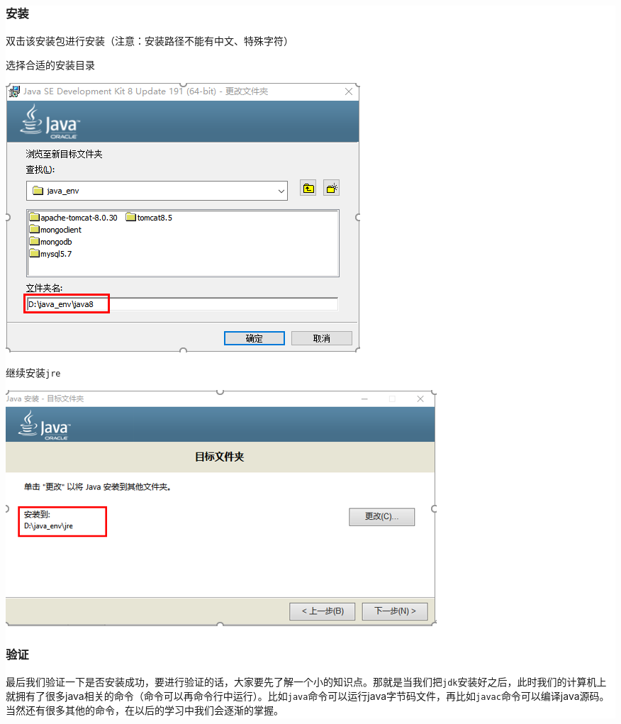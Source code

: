 ### 安装

双击该安装包进行安装（注意：安装路径不能有中文、特殊字符）

选择合适的安装目录

![image-20210904192116139](./imgs/image-20210904192116139.png)

继续安装`jre`

![image-20210904192146344](./imgs/image-20210904192146344.png)

### 验证

最后我们验证一下是否安装成功，要进行验证的话，大家要先了解一个小的知识点。那就是当我们把`jdk`安装好之后，此时我们的计算机上就拥有了很多java相关的命令（命令可以再命令行中运行）。比如`java`命令可以运行java字节码文件，再比如`javac`命令可以编译java源码。当然还有很多其他的命令，在以后的学习中我们会逐渐的掌握。
